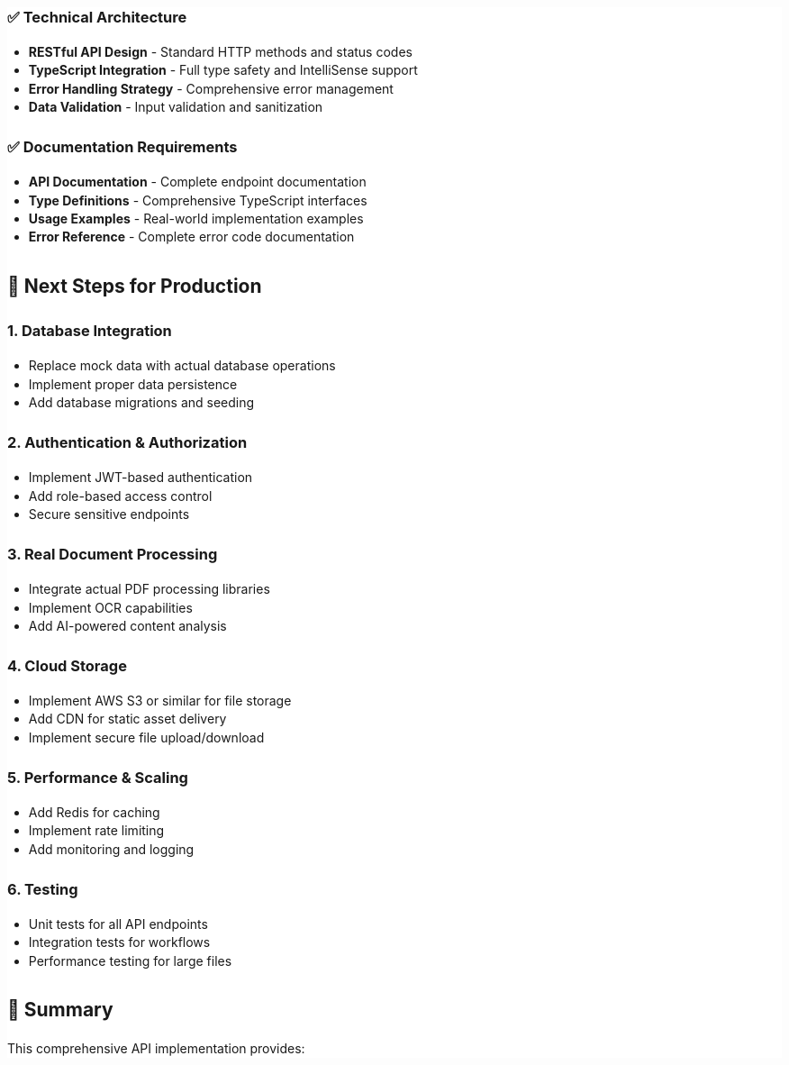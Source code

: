 ### ✅ Technical Architecture
- **RESTful API Design** - Standard HTTP methods and status codes
- **TypeScript Integration** - Full type safety and IntelliSense support
- **Error Handling Strategy** - Comprehensive error management
- **Data Validation** - Input validation and sanitization

### ✅ Documentation Requirements
- **API Documentation** - Complete endpoint documentation
- **Type Definitions** - Comprehensive TypeScript interfaces
- **Usage Examples** - Real-world implementation examples
- **Error Reference** - Complete error code documentation

## 🚀 Next Steps for Production

### 1. Database Integration
- Replace mock data with actual database operations
- Implement proper data persistence
- Add database migrations and seeding

### 2. Authentication & Authorization
- Implement JWT-based authentication
- Add role-based access control
- Secure sensitive endpoints

### 3. Real Document Processing
- Integrate actual PDF processing libraries
- Implement OCR capabilities
- Add AI-powered content analysis

### 4. Cloud Storage
- Implement AWS S3 or similar for file storage
- Add CDN for static asset delivery
- Implement secure file upload/download

### 5. Performance & Scaling
- Add Redis for caching
- Implement rate limiting
- Add monitoring and logging

### 6. Testing
- Unit tests for all API endpoints
- Integration tests for workflows
- Performance testing for large files

## 🎉 Summary

This comprehensive API implementation provides:
